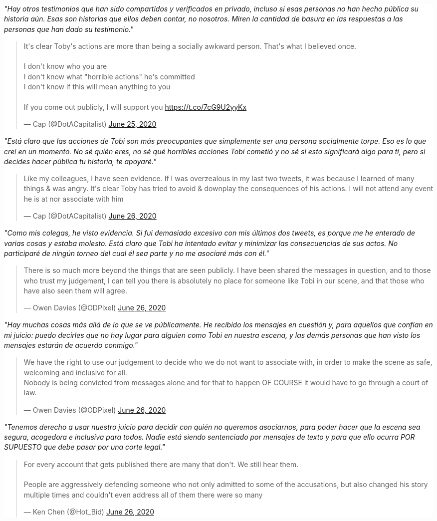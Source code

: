 *"Hay otros testimonios que han sido compartidos y verificados en privado, incluso si esas personas no han hecho pública su historia aún. Esas son historias que ellos deben contar, no nosotros. Miren la cantidad de basura en las respuestas a las personas que han dado su testimonio."*

<blockquote class="twitter-tweet"><p lang="en" dir="ltr">It&#39;s clear Toby&#39;s actions are more than being a socially awkward person. That&#39;s what I believed once.<br><br>I don&#39;t know who you are<br>I don&#39;t know what &quot;horrible actions&quot; he&#39;s committed<br>I don&#39;t know if this will mean anything to you<br><br>If you come out publicly, I will support you <a href="https://t.co/7cG9U2yyKx">https://t.co/7cG9U2yyKx</a></p>&mdash; Cap (@DotACapitalist) <a href="https://twitter.com/DotACapitalist/status/1276149248988336128?ref_src=twsrc%5Etfw">June 25, 2020</a></blockquote> <script async src="https://platform.twitter.com/widgets.js" charset="utf-8"></script>

*"Está claro que las acciones de Tobi son más preocupantes que simplemente ser una persona socialmente torpe. Eso es lo que creí en un momento. No sé quién eres, no sé qué horribles acciones Tobi cometió y no sé si esto significará algo para ti, pero si decides hacer pública tu historia, te apoyaré."*

<blockquote class="twitter-tweet"><p lang="en" dir="ltr">Like my colleagues, I have seen evidence. If I was overzealous in my last two tweets, it was because I learned of many things &amp; was angry. It&#39;s clear Toby has tried to avoid &amp; downplay the consequences of his actions. I will not attend any event he is at nor associate with him</p>&mdash; Cap (@DotACapitalist) <a href="https://twitter.com/DotACapitalist/status/1276552486988312576?ref_src=twsrc%5Etfw">June 26, 2020</a></blockquote> <script async src="https://platform.twitter.com/widgets.js" charset="utf-8"></script>

*"Como mis colegas, he visto evidencia. Si fui demasiado excesivo con mis últimos dos tweets, es porque me he enterado de varias cosas y estaba molesto. Está claro que Tobi ha intentado evitar y minimizar las consecuencias de sus actos. No participaré de ningún torneo del cual él sea parte y no me asociaré más con él."*

<blockquote class="twitter-tweet"><p lang="en" dir="ltr">There is so much more beyond the things that are seen publicly. I have been shared the messages in question, and to those who trust my judgement, I can tell you there is absolutely no place for someone like Tobi in our scene, and that those who have also seen them will agree.</p>&mdash; Owen Davies (@ODPixel) <a href="https://twitter.com/ODPixel/status/1276535104748302337?ref_src=twsrc%5Etfw">June 26, 2020</a></blockquote> <script async src="https://platform.twitter.com/widgets.js" charset="utf-8"></script>

*"Hay muchas cosas más allá de lo que se ve públicamente. He recibido los mensajes en cuestión y, para aquellos que confían en mi juicio: puedo decirles que no hay lugar para alguien como Tobi en nuestra escena, y las demás personas que han visto los mensajes estarán de acuerdo conmigo."*

<blockquote class="twitter-tweet"><p lang="en" dir="ltr">We have the right to use our judgement to decide who we do not want to associate with, in order to make the scene as safe, welcoming and inclusive for all.<br>Nobody is being convicted from messages alone and for that to happen OF COURSE it would have to go through a court of law.</p>&mdash; Owen Davies (@ODPixel) <a href="https://twitter.com/ODPixel/status/1276553866570534913?ref_src=twsrc%5Etfw">June 26, 2020</a></blockquote> <script async src="https://platform.twitter.com/widgets.js" charset="utf-8"></script>

*"Tenemos derecho a usar nuestro juicio para decidir con quién no queremos asociarnos, para poder hacer que la escena sea segura, acogedora e inclusiva para todos. Nadie está siendo sentenciado por mensajes de texto y para que ello ocurra POR SUPUESTO que debe pasar por una corte legal."*

<blockquote class="twitter-tweet"><p lang="en" dir="ltr">For every account that gets published there are many that don&#39;t. We still hear them. <br><br>People are aggressively defending someone who not only admitted to some of the accusations, but also changed his story multiple times and couldn&#39;t even address all of them there were so many</p>&mdash; Ken Chen (@Hot_Bid) <a href="https://twitter.com/Hot_Bid/status/1276591311282298880?ref_src=twsrc%5Etfw">June 26, 2020</a></blockquote> <script async src="https://platform.twitter.com/widgets.js" charset="utf-8"></script>
